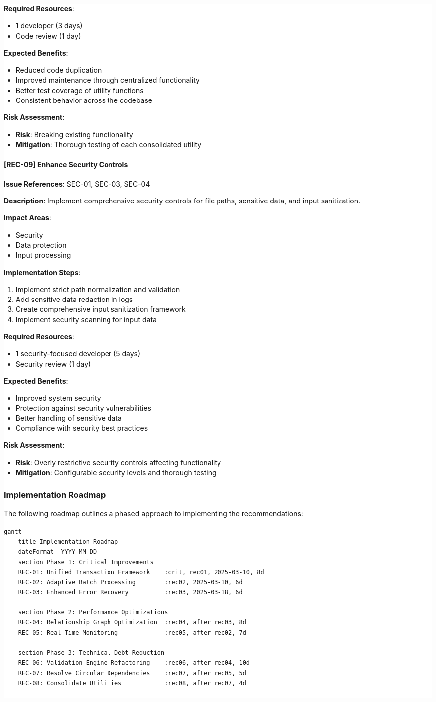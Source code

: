 **Required Resources**:
- 1 developer (3 days)
- Code review (1 day)

**Expected Benefits**:
- Reduced code duplication
- Improved maintenance through centralized functionality
- Better test coverage of utility functions
- Consistent behavior across the codebase

**Risk Assessment**:
- **Risk**: Breaking existing functionality
- **Mitigation**: Thorough testing of each consolidated utility

#### [REC-09] Enhance Security Controls

**Issue References**: SEC-01, SEC-03, SEC-04

**Description**: Implement comprehensive security controls for file paths, sensitive data, and input sanitization.

**Impact Areas**:
- Security
- Data protection
- Input processing

**Implementation Steps**:
1. Implement strict path normalization and validation
2. Add sensitive data redaction in logs
3. Create comprehensive input sanitization framework
4. Implement security scanning for input data

**Required Resources**:
- 1 security-focused developer (5 days)
- Security review (1 day)

**Expected Benefits**:
- Improved system security
- Protection against security vulnerabilities
- Better handling of sensitive data
- Compliance with security best practices

**Risk Assessment**:
- **Risk**: Overly restrictive security controls affecting functionality
- **Mitigation**: Configurable security levels and thorough testing

### Implementation Roadmap

The following roadmap outlines a phased approach to implementing the recommendations:

```mermaid
gantt
    title Implementation Roadmap
    dateFormat  YYYY-MM-DD
    section Phase 1: Critical Improvements
    REC-01: Unified Transaction Framework    :crit, rec01, 2025-03-10, 8d
    REC-02: Adaptive Batch Processing        :rec02, 2025-03-10, 6d
    REC-03: Enhanced Error Recovery          :rec03, 2025-03-18, 6d
    
    section Phase 2: Performance Optimizations
    REC-04: Relationship Graph Optimization  :rec04, after rec03, 8d
    REC-05: Real-Time Monitoring             :rec05, after rec02, 7d
    
    section Phase 3: Technical Debt Reduction
    REC-06: Validation Engine Refactoring    :rec06, after rec04, 10d
    REC-07: Resolve Circular Dependencies    :rec07, after rec05, 5d
    REC-08: Consolidate Utilities            :rec08, after rec07, 4d
    
```